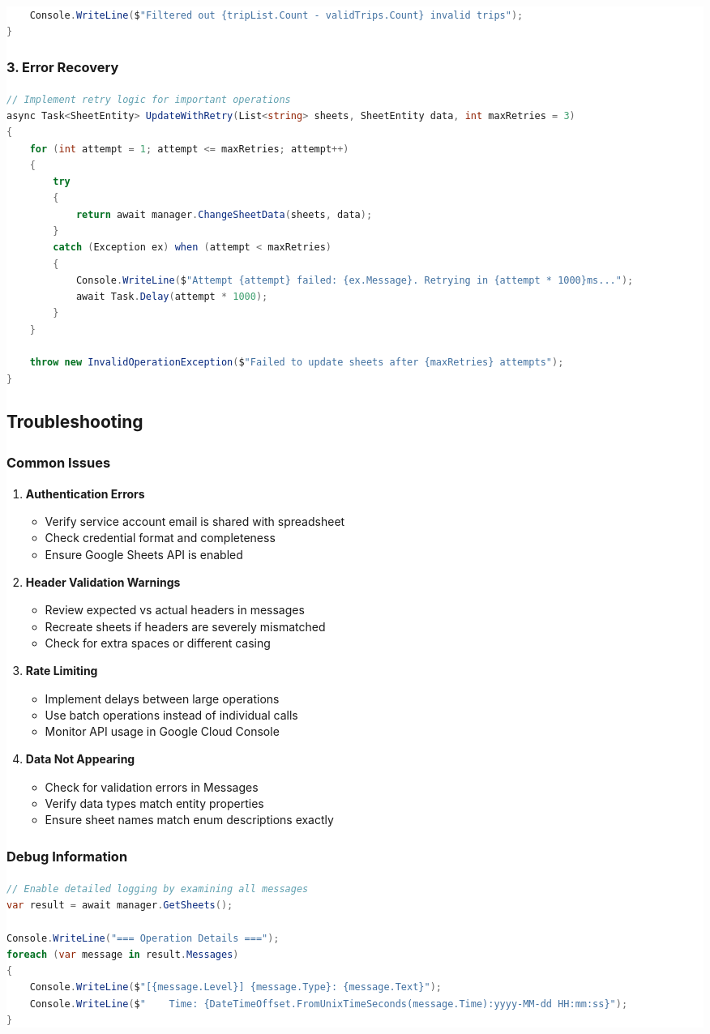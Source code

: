 ```csharp
    Console.WriteLine($"Filtered out {tripList.Count - validTrips.Count} invalid trips");
}
```

### 3. Error Recovery
```csharp
// Implement retry logic for important operations
async Task<SheetEntity> UpdateWithRetry(List<string> sheets, SheetEntity data, int maxRetries = 3)
{
    for (int attempt = 1; attempt <= maxRetries; attempt++)
    {
        try
        {
            return await manager.ChangeSheetData(sheets, data);
        }
        catch (Exception ex) when (attempt < maxRetries)
        {
            Console.WriteLine($"Attempt {attempt} failed: {ex.Message}. Retrying in {attempt * 1000}ms...");
            await Task.Delay(attempt * 1000);
        }
    }
    
    throw new InvalidOperationException($"Failed to update sheets after {maxRetries} attempts");
}
```

## Troubleshooting

### Common Issues

1. **Authentication Errors**
   - Verify service account email is shared with spreadsheet
   - Check credential format and completeness
   - Ensure Google Sheets API is enabled

2. **Header Validation Warnings**
   - Review expected vs actual headers in messages
   - Recreate sheets if headers are severely mismatched
   - Check for extra spaces or different casing

3. **Rate Limiting**
   - Implement delays between large operations
   - Use batch operations instead of individual calls
   - Monitor API usage in Google Cloud Console

4. **Data Not Appearing**
   - Check for validation errors in Messages
   - Verify data types match entity properties
   - Ensure sheet names match enum descriptions exactly

### Debug Information
```csharp
// Enable detailed logging by examining all messages
var result = await manager.GetSheets();

Console.WriteLine("=== Operation Details ===");
foreach (var message in result.Messages)
{
    Console.WriteLine($"[{message.Level}] {message.Type}: {message.Text}");
    Console.WriteLine($"    Time: {DateTimeOffset.FromUnixTimeSeconds(message.Time):yyyy-MM-dd HH:mm:ss}");
}

```